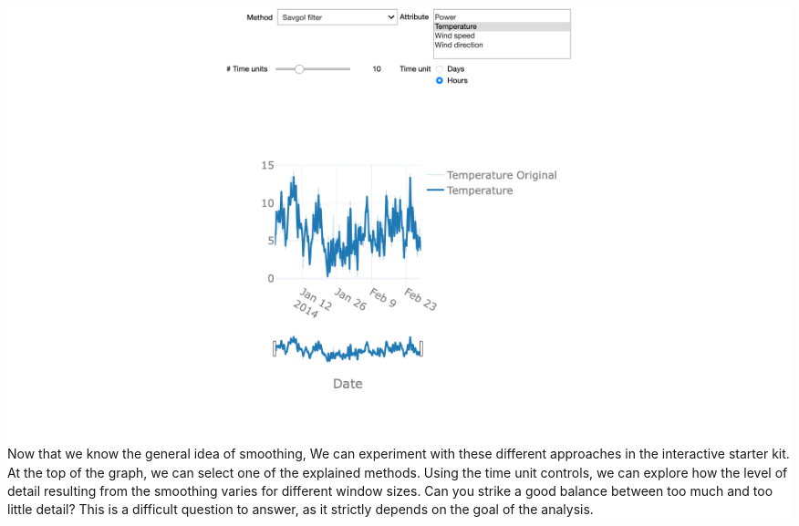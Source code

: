 <center><img src="../src/assets/TSP_figure6.png" width="400" class="center" /></center>
<br/>

Now that we know the general idea of smoothing, We can experiment with these different approaches in the interactive starter kit. At the top of the graph, we can select one of the explained methods. Using the time unit controls, we can explore how the level of detail resulting from the smoothing varies for different window sizes. Can you strike a good balance between too much and too little detail? This is a difficult question to answer, as it strictly depends on the goal of the analysis.
